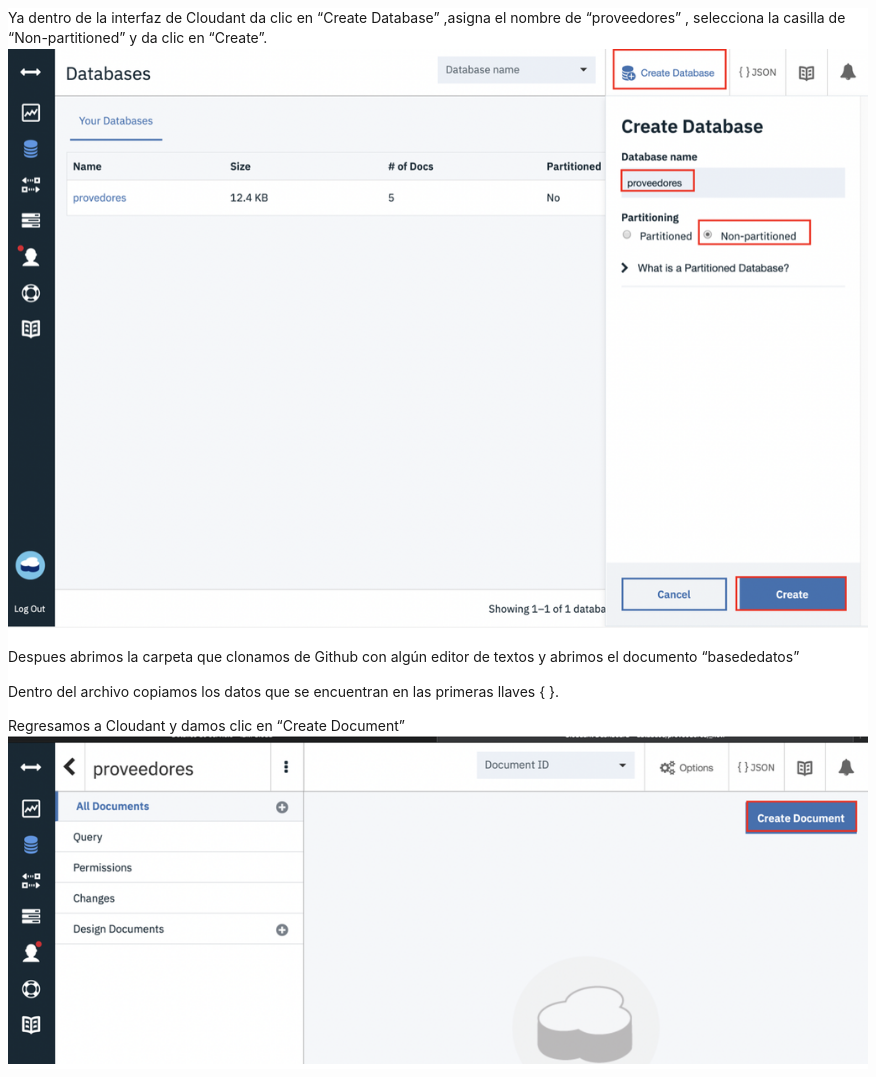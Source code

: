 Ya dentro de la interfaz de Cloudant da clic en “Create Database” ,asigna el nombre de “proveedores” , selecciona la casilla de “Non-partitioned” y da clic en “Create”.
![](assets/9.png)<br/> 

Despues abrimos la carpeta que clonamos de Github con algún editor de textos y abrimos el documento “basededatos”


Dentro del archivo copiamos los datos que se encuentran en las primeras llaves { }.


Regresamos a Cloudant y damos clic en “Create Document”
![](assets/12.png)<br/> 
